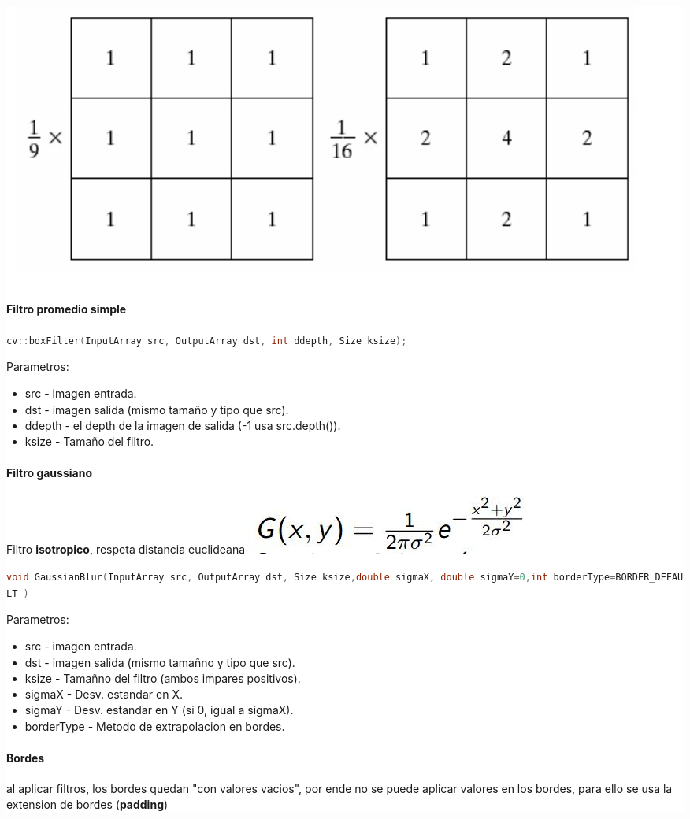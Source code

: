 ![](img/filtro_suavizado.png)
#### Filtro promedio simple

~~~c++
cv::boxFilter(InputArray src, OutputArray dst, int ddepth, Size ksize);
~~~
Parametros:
* src - imagen entrada.
* dst - imagen salida (mismo tamaño y tipo que src).
* ddepth - el depth de la imagen de salida (-1 usa src.depth()).
* ksize - Tamaño del filtro.

#### Filtro gaussiano
Filtro **isotropico**, respeta distancia euclideana
![](img/gaussian_m.jpg)
~~~c++
void GaussianBlur(InputArray src, OutputArray dst, Size ksize,double sigmaX, double sigmaY=0,int borderType=BORDER_DEFAULT )
~~~
Parametros:
* src - imagen entrada.
* dst - imagen salida (mismo tamañno y tipo que src).
* ksize - Tamañno del filtro (ambos impares positivos).
* sigmaX - Desv. estandar en X.
* sigmaY - Desv. estandar en Y (si 0, igual a sigmaX).
* borderType - Metodo de extrapolacion en bordes.

#### Bordes 
al aplicar filtros, los bordes quedan "con valores vacios", por ende no se puede aplicar valores en los bordes, para ello se usa la extension de bordes (**padding**)
